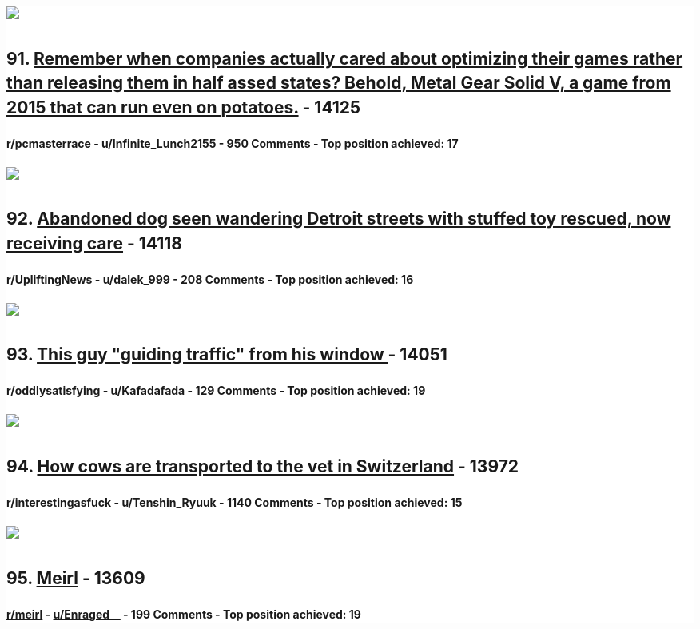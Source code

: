 <a href="https://i.redd.it/vtr1waggy1ya1.jpg"><img src="https://b.thumbs.redditmedia.com/9nWC6nK2TQD3oGrndXpZBYQJxlOFO-XOVTUXu0TjRzk.jpg"></img></a>

## 91. [Remember when companies actually cared about optimizing their games rather than releasing them in half assed states? Behold, Metal Gear Solid V, a game from 2015 that can run even on potatoes.](http://reddit.com/r/pcmasterrace/comments/138j54n/remember_when_companies_actually_cared_about/) - 14125
#### [r/pcmasterrace](http://reddit.com/r/pcmasterrace) - [u/Infinite_Lunch2155](http://reddit.com/u/Infinite_Lunch2155) - 950 Comments - Top position achieved: 17

<a href="https://i.redd.it/y241vy3720ya1.jpg"><img src="https://b.thumbs.redditmedia.com/lTHrcIouSeAB8iw0qFyM-BLyIJtpXGreGkWTLQxt7WU.jpg"></img></a>

## 92. [Abandoned dog seen wandering Detroit streets with stuffed toy rescued, now receiving care](http://reddit.com/r/UpliftingNews/comments/138ljjt/abandoned_dog_seen_wandering_detroit_streets_with/) - 14118
#### [r/UpliftingNews](http://reddit.com/r/UpliftingNews) - [u/dalek_999](http://reddit.com/u/dalek_999) - 208 Comments - Top position achieved: 16

<a href="https://www.fox2detroit.com/news/abandoned-dog-seen-wandering-streets-with-stuffed-toy-rescued-now-receiving-care"><img src="https://b.thumbs.redditmedia.com/a1tUqXSfydNB7CuQaejpYIuJIStBfYdmTxyH5nrsHNg.jpg"></img></a>

## 93. [This guy "guiding traffic" from his window ](http://reddit.com/r/oddlysatisfying/comments/1385ew2/this_guy_guiding_traffic_from_his_window/) - 14051
#### [r/oddlysatisfying](http://reddit.com/r/oddlysatisfying) - [u/Kafadafada](http://reddit.com/u/Kafadafada) - 129 Comments - Top position achieved: 19

<a href="https://v.redd.it/8051i3afswxa1"><img src="https://external-preview.redd.it/gS8OSw-e-Q4_E17Vwck-1_Bdi983XZqgoPDENAziHwg.png?width=140&amp;height=140&amp;crop=140:140,smart&amp;format=jpg&amp;v=enabled&amp;lthumb=true&amp;s=97a5f60fb996f41d84dcb5c832f14040cb670859"></img></a>

## 94. [How cows are transported to the vet in Switzerland](http://reddit.com/r/interestingasfuck/comments/138dqzi/how_cows_are_transported_to_the_vet_in_switzerland/) - 13972
#### [r/interestingasfuck](http://reddit.com/r/interestingasfuck) - [u/Tenshin_Ryuuk](http://reddit.com/u/Tenshin_Ryuuk) - 1140 Comments - Top position achieved: 15

<a href="https://v.redd.it/7z0gyhkppyxa1"><img src="https://b.thumbs.redditmedia.com/kzBO7OaMLq8gQCCWuCNrkeIEux4VQogJrpioT8-CHoY.jpg"></img></a>

## 95. [Meirl](http://reddit.com/r/meirl/comments/1386ce1/meirl/) - 13609
#### [r/meirl](http://reddit.com/r/meirl) - [u/Enraged__](http://reddit.com/u/Enraged__) - 199 Comments - Top position achieved: 19
